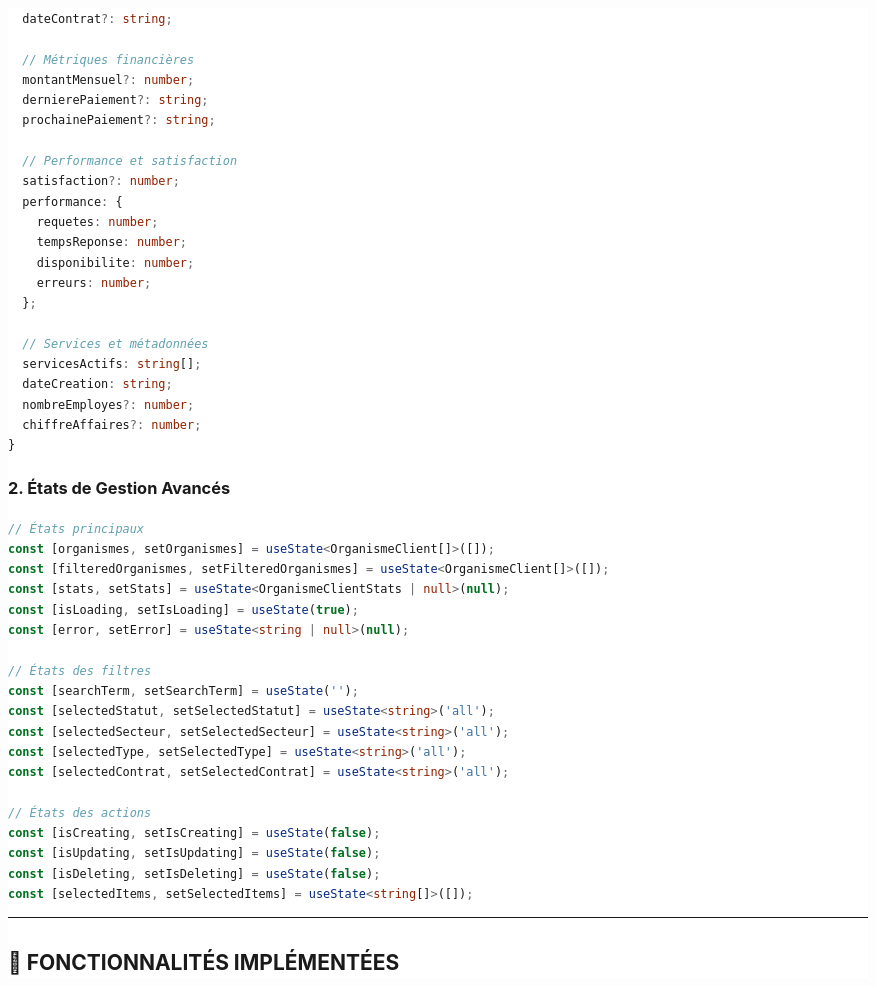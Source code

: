 ```typescript
  dateContrat?: string;
  
  // Métriques financières
  montantMensuel?: number;
  dernierePaiement?: string;
  prochainePaiement?: string;
  
  // Performance et satisfaction
  satisfaction?: number;
  performance: {
    requetes: number;
    tempsReponse: number;
    disponibilite: number;
    erreurs: number;
  };
  
  // Services et métadonnées
  servicesActifs: string[];
  dateCreation: string;
  nombreEmployes?: number;
  chiffreAffaires?: number;
}
```

### **2. États de Gestion Avancés**
```typescript
// États principaux
const [organismes, setOrganismes] = useState<OrganismeClient[]>([]);
const [filteredOrganismes, setFilteredOrganismes] = useState<OrganismeClient[]>([]);
const [stats, setStats] = useState<OrganismeClientStats | null>(null);
const [isLoading, setIsLoading] = useState(true);
const [error, setError] = useState<string | null>(null);

// États des filtres
const [searchTerm, setSearchTerm] = useState('');
const [selectedStatut, setSelectedStatut] = useState<string>('all');
const [selectedSecteur, setSelectedSecteur] = useState<string>('all');
const [selectedType, setSelectedType] = useState<string>('all');
const [selectedContrat, setSelectedContrat] = useState<string>('all');

// États des actions
const [isCreating, setIsCreating] = useState(false);
const [isUpdating, setIsUpdating] = useState(false);
const [isDeleting, setIsDeleting] = useState(false);
const [selectedItems, setSelectedItems] = useState<string[]>([]);
```

---

## 🔧 **FONCTIONNALITÉS IMPLÉMENTÉES**
